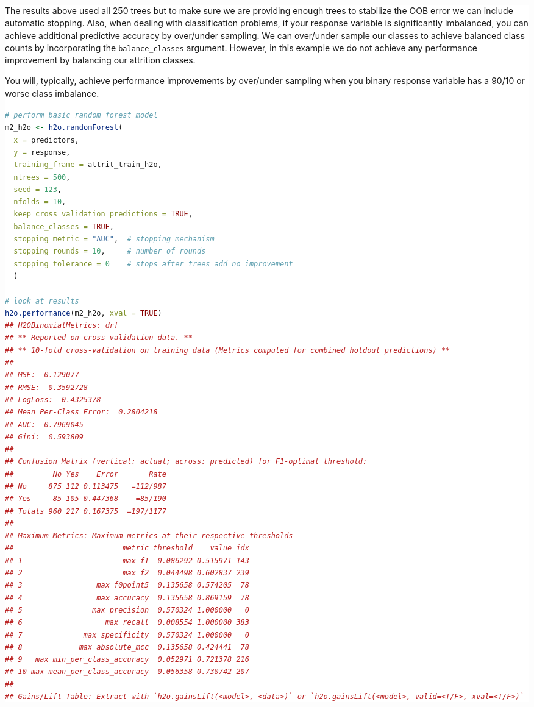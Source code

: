 The results above used all 250 trees but to make sure we are providing enough trees to stabilize the OOB error we can include automatic stopping. Also, when dealing with classification problems, if your response variable is significantly imbalanced, you can achieve additional predictive accuracy by over/under sampling.  We can over/under sample our classes to achieve balanced class counts by incorporating the `balance_classes` argument.  However, in this example we do not achieve any performance improvement by balancing our attrition classes.

<div class="rmdnote">
<p>You will, typically, achieve performance improvements by over/under sampling when you binary response variable has a 90/10 or worse class imbalance.</p>
</div>



```r
# perform basic random forest model
m2_h2o <- h2o.randomForest(
  x = predictors, 
  y = response,
  training_frame = attrit_train_h2o, 
  ntrees = 500,
  seed = 123,
  nfolds = 10,
  keep_cross_validation_predictions = TRUE,
  balance_classes = TRUE,
  stopping_metric = "AUC",  # stopping mechanism
  stopping_rounds = 10,     # number of rounds
  stopping_tolerance = 0    # stops after trees add no improvement
  )

# look at results
h2o.performance(m2_h2o, xval = TRUE)
## H2OBinomialMetrics: drf
## ** Reported on cross-validation data. **
## ** 10-fold cross-validation on training data (Metrics computed for combined holdout predictions) **
## 
## MSE:  0.129077
## RMSE:  0.3592728
## LogLoss:  0.4325378
## Mean Per-Class Error:  0.2804218
## AUC:  0.7969045
## Gini:  0.593809
## 
## Confusion Matrix (vertical: actual; across: predicted) for F1-optimal threshold:
##         No Yes    Error       Rate
## No     875 112 0.113475   =112/987
## Yes     85 105 0.447368    =85/190
## Totals 960 217 0.167375  =197/1177
## 
## Maximum Metrics: Maximum metrics at their respective thresholds
##                         metric threshold    value idx
## 1                       max f1  0.086292 0.515971 143
## 2                       max f2  0.044498 0.602837 239
## 3                 max f0point5  0.135658 0.574205  78
## 4                 max accuracy  0.135658 0.869159  78
## 5                max precision  0.570324 1.000000   0
## 6                   max recall  0.008554 1.000000 383
## 7              max specificity  0.570324 1.000000   0
## 8             max absolute_mcc  0.135658 0.424441  78
## 9   max min_per_class_accuracy  0.052971 0.721378 216
## 10 max mean_per_class_accuracy  0.056358 0.730742 207
## 
## Gains/Lift Table: Extract with `h2o.gainsLift(<model>, <data>)` or `h2o.gainsLift(<model>, valid=<T/F>, xval=<T/F>)`
```